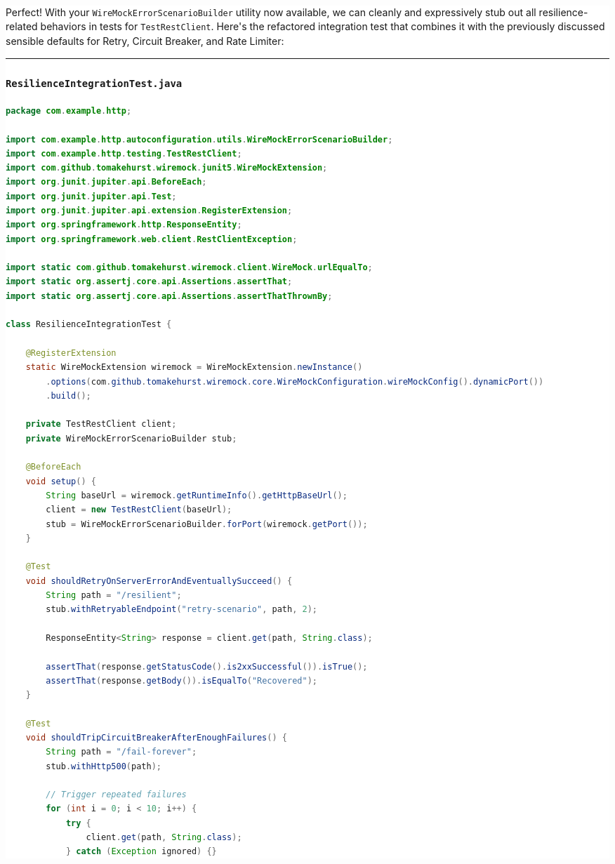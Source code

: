 Perfect! With your `WireMockErrorScenarioBuilder` utility now available, we can cleanly and expressively stub out all resilience-related behaviors in tests for `TestRestClient`. Here's the refactored integration test that combines it with the previously discussed sensible defaults for Retry, Circuit Breaker, and Rate Limiter:

---

### `ResilienceIntegrationTest.java`

```java
package com.example.http;

import com.example.http.autoconfiguration.utils.WireMockErrorScenarioBuilder;
import com.example.http.testing.TestRestClient;
import com.github.tomakehurst.wiremock.junit5.WireMockExtension;
import org.junit.jupiter.api.BeforeEach;
import org.junit.jupiter.api.Test;
import org.junit.jupiter.api.extension.RegisterExtension;
import org.springframework.http.ResponseEntity;
import org.springframework.web.client.RestClientException;

import static com.github.tomakehurst.wiremock.client.WireMock.urlEqualTo;
import static org.assertj.core.api.Assertions.assertThat;
import static org.assertj.core.api.Assertions.assertThatThrownBy;

class ResilienceIntegrationTest {

    @RegisterExtension
    static WireMockExtension wiremock = WireMockExtension.newInstance()
        .options(com.github.tomakehurst.wiremock.core.WireMockConfiguration.wireMockConfig().dynamicPort())
        .build();

    private TestRestClient client;
    private WireMockErrorScenarioBuilder stub;

    @BeforeEach
    void setup() {
        String baseUrl = wiremock.getRuntimeInfo().getHttpBaseUrl();
        client = new TestRestClient(baseUrl);
        stub = WireMockErrorScenarioBuilder.forPort(wiremock.getPort());
    }

    @Test
    void shouldRetryOnServerErrorAndEventuallySucceed() {
        String path = "/resilient";
        stub.withRetryableEndpoint("retry-scenario", path, 2);

        ResponseEntity<String> response = client.get(path, String.class);

        assertThat(response.getStatusCode().is2xxSuccessful()).isTrue();
        assertThat(response.getBody()).isEqualTo("Recovered");
    }

    @Test
    void shouldTripCircuitBreakerAfterEnoughFailures() {
        String path = "/fail-forever";
        stub.withHttp500(path);

        // Trigger repeated failures
        for (int i = 0; i < 10; i++) {
            try {
                client.get(path, String.class);
            } catch (Exception ignored) {}
```